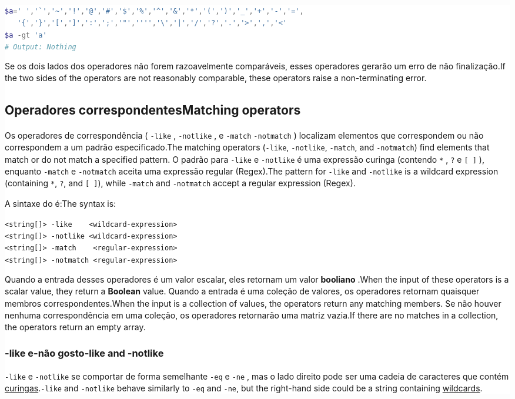 ```powershell
$a=' ','`','~','!','@','#','$','%','^','&','*','(',')','_','+','-','=',
   '{','}','[',']',':',';','"','''','\','|','/','?','.','>',',','<'
$a -gt 'a'
# Output: Nothing
```

<span data-ttu-id="1521d-213">Se os dois lados dos operadores não forem razoavelmente comparáveis, esses operadores gerarão um erro de não finalização.</span><span class="sxs-lookup"><span data-stu-id="1521d-213">If the two sides of the operators are not reasonably comparable, these operators raise a non-terminating error.</span></span>

## <a name="matching-operators"></a><span data-ttu-id="1521d-214">Operadores correspondentes</span><span class="sxs-lookup"><span data-stu-id="1521d-214">Matching operators</span></span>

<span data-ttu-id="1521d-215">Os operadores de correspondência ( `-like` , `-notlike` , e `-match` `-notmatch` ) localizam elementos que correspondem ou não correspondem a um padrão especificado.</span><span class="sxs-lookup"><span data-stu-id="1521d-215">The matching operators (`-like`, `-notlike`, `-match`, and `-notmatch`) find elements that match or do not match a specified pattern.</span></span> <span data-ttu-id="1521d-216">O padrão para `-like` e `-notlike` é uma expressão curinga (contendo `*` , `?` e `[ ]` ), enquanto `-match` e `-notmatch` aceita uma expressão regular (Regex).</span><span class="sxs-lookup"><span data-stu-id="1521d-216">The pattern for `-like` and `-notlike` is a wildcard expression (containing `*`, `?`, and `[ ]`), while `-match` and `-notmatch` accept a regular expression (Regex).</span></span>

<span data-ttu-id="1521d-217">A sintaxe do é:</span><span class="sxs-lookup"><span data-stu-id="1521d-217">The syntax is:</span></span>

```
<string[]> -like    <wildcard-expression>
<string[]> -notlike <wildcard-expression>
<string[]> -match    <regular-expression>
<string[]> -notmatch <regular-expression>
```

<span data-ttu-id="1521d-218">Quando a entrada desses operadores é um valor escalar, eles retornam um valor **booliano** .</span><span class="sxs-lookup"><span data-stu-id="1521d-218">When the input of these operators is a scalar value, they return a **Boolean** value.</span></span> <span data-ttu-id="1521d-219">Quando a entrada é uma coleção de valores, os operadores retornam quaisquer membros correspondentes.</span><span class="sxs-lookup"><span data-stu-id="1521d-219">When the input is a collection of values, the operators return any matching members.</span></span> <span data-ttu-id="1521d-220">Se não houver nenhuma correspondência em uma coleção, os operadores retornarão uma matriz vazia.</span><span class="sxs-lookup"><span data-stu-id="1521d-220">If there are no matches in a collection, the operators return an empty array.</span></span>

### <a name="-like-and--notlike"></a><span data-ttu-id="1521d-221">-like e-não gosto</span><span class="sxs-lookup"><span data-stu-id="1521d-221">-like and -notlike</span></span>

<span data-ttu-id="1521d-222">`-like` e `-notlike` se comportar de forma semelhante `-eq` e `-ne` , mas o lado direito pode ser uma cadeia de caracteres que contém [curingas](about_Wildcards.md).</span><span class="sxs-lookup"><span data-stu-id="1521d-222">`-like` and `-notlike` behave similarly to `-eq` and `-ne`, but the right-hand side could be a string containing [wildcards](about_Wildcards.md).</span></span>


[1]: /dotnet/api/system.icomparable
[2]: /dotnet/api/system.iequatable-1
[3]: /dotnet/api/system.text.regularexpressions.match
[4]: about_Redirection.md#potential-confusion-with-comparison-operators
[5]: /dotnet/standard/base-types/substitutions-in-regular-expressions